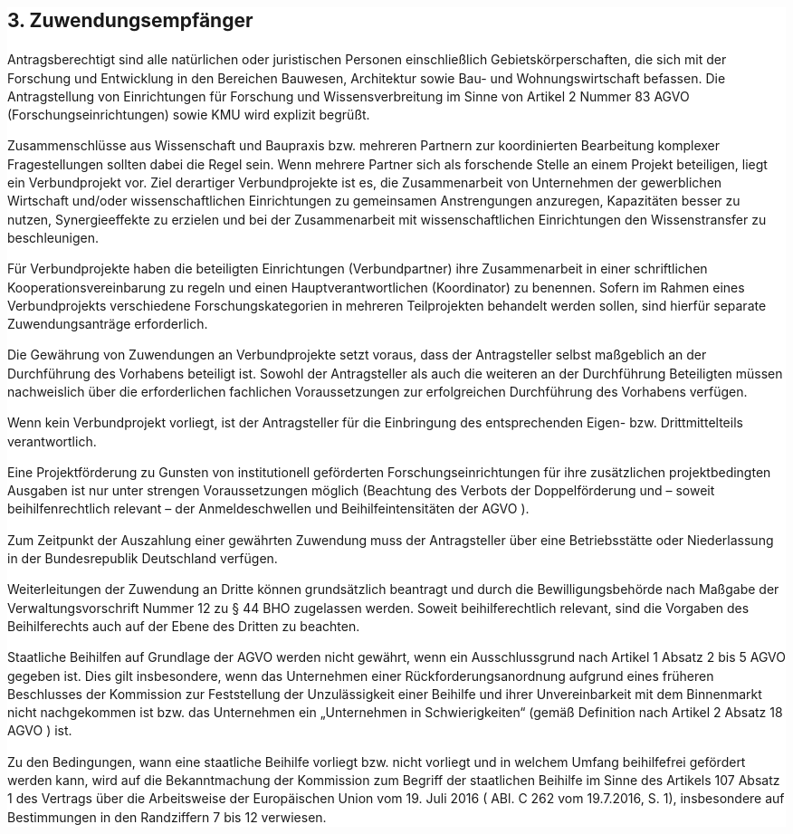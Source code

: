 ##  3\. Zuwendungsempfänger 

Antragsberechtigt sind alle natürlichen oder juristischen Personen einschließlich Gebietskörperschaften, die sich mit der Forschung und Entwicklung in den Bereichen Bauwesen, Architektur sowie Bau- und Wohnungswirtschaft befassen. Die Antragstellung von Einrichtungen für Forschung und Wissensverbreitung im Sinne von Artikel 2 Nummer 83  AGVO  (Forschungseinrichtungen) sowie  KMU  wird explizit begrüßt. 

Zusammenschlüsse aus Wissenschaft und Baupraxis  bzw.  mehreren Partnern zur koordinierten Bearbeitung komplexer Fragestellungen sollten dabei die Regel sein. Wenn mehrere Partner sich als forschende Stelle an einem Projekt beteiligen, liegt ein Verbundprojekt vor. Ziel derartiger Verbundprojekte ist es, die Zusammenarbeit von Unternehmen der gewerblichen Wirtschaft und/oder wissenschaftlichen Einrichtungen zu gemeinsamen Anstrengungen anzuregen, Kapazitäten besser zu nutzen, Synergieeffekte zu erzielen und bei der Zusammenarbeit mit wissenschaftlichen Einrichtungen den Wissenstransfer zu beschleunigen. 

Für Verbundprojekte haben die beteiligten Einrichtungen (Verbundpartner) ihre Zusammenarbeit in einer schriftlichen Kooperationsvereinbarung zu regeln und einen Hauptverantwortlichen (Koordinator) zu benennen. Sofern im Rahmen eines Verbundprojekts verschiedene Forschungskategorien in mehreren Teilprojekten behandelt werden sollen, sind hierfür separate Zuwendungsanträge erforderlich. 

Die Gewährung von Zuwendungen an Verbundprojekte setzt voraus, dass der Antragsteller selbst maßgeblich an der Durchführung des Vorhabens beteiligt ist. Sowohl der Antragsteller als auch die weiteren an der Durchführung Beteiligten müssen nachweislich über die erforderlichen fachlichen Voraussetzungen zur erfolgreichen Durchführung des Vorhabens verfügen. 

Wenn kein Verbundprojekt vorliegt, ist der Antragsteller für die Einbringung des entsprechenden Eigen-  bzw.  Drittmittelteils verantwortlich. 

Eine Projektförderung zu Gunsten von institutionell geförderten Forschungseinrichtungen für ihre zusätzlichen projektbedingten Ausgaben ist nur unter strengen Voraussetzungen möglich (Beachtung des Verbots der Doppelförderung und – soweit beihilfenrechtlich relevant – der Anmeldeschwellen und Beihilfeintensitäten der  AGVO  ). 

Zum Zeitpunkt der Auszahlung einer gewährten Zuwendung muss der Antragsteller über eine Betriebsstätte oder Niederlassung in der Bundesrepublik Deutschland verfügen. 

Weiterleitungen der Zuwendung an Dritte können grundsätzlich beantragt und durch die Bewilligungsbehörde nach Maßgabe der Verwaltungsvorschrift Nummer 12 zu § 44  BHO  zugelassen werden. Soweit beihilferechtlich relevant, sind die Vorgaben des Beihilferechts auch auf der Ebene des Dritten zu beachten. 

Staatliche Beihilfen auf Grundlage der  AGVO  werden nicht gewährt, wenn ein Ausschlussgrund nach Artikel 1 Absatz 2 bis 5  AGVO  gegeben ist. Dies gilt insbesondere, wenn das Unternehmen einer Rückforderungsanordnung aufgrund eines früheren Beschlusses der Kommission zur Feststellung der Unzulässigkeit einer Beihilfe und ihrer Unvereinbarkeit mit dem Binnenmarkt nicht nachgekommen ist  bzw.  das Unternehmen ein „Unternehmen in Schwierigkeiten“ (gemäß Definition nach Artikel 2 Absatz 18  AGVO  ) ist. 

Zu den Bedingungen, wann eine staatliche Beihilfe vorliegt  bzw.  nicht vorliegt und in welchem Umfang beihilfefrei gefördert werden kann, wird auf die Bekanntmachung der Kommission zum Begriff der staatlichen Beihilfe im Sinne des Artikels 107 Absatz 1 des Vertrags über die Arbeitsweise der Europäischen Union vom 19. Juli 2016 (  ABl.  C 262 vom 19.7.2016, S. 1), insbesondere auf Bestimmungen in den Randziffern 7 bis 12 verwiesen. 
